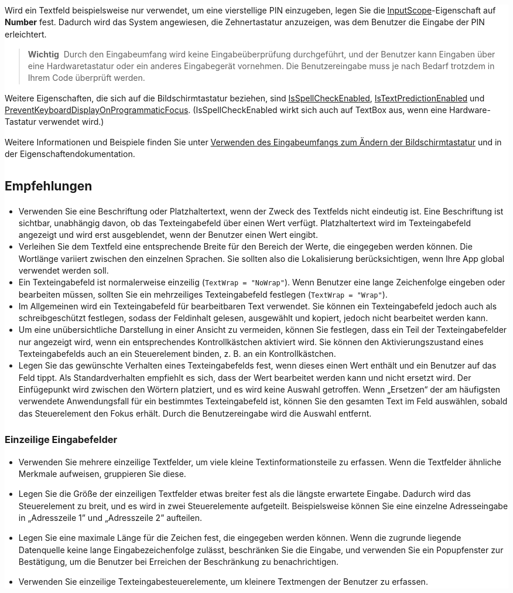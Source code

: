 Wird ein Textfeld beispielsweise nur verwendet, um eine vierstellige PIN einzugeben, legen Sie die [InputScope](https://docs.microsoft.com/uwp/api/windows.ui.xaml.controls.textbox.inputscope)-Eigenschaft auf **Number** fest. Dadurch wird das System angewiesen, die Zehnertastatur anzuzeigen, was dem Benutzer die Eingabe der PIN erleichtert.

> **Wichtig**&nbsp;&nbsp;Durch den Eingabeumfang wird keine Eingabeüberprüfung durchgeführt, und der Benutzer kann Eingaben über eine Hardwaretastatur oder ein anderes Eingabegerät vornehmen. Die Benutzereingabe muss je nach Bedarf trotzdem in Ihrem Code überprüft werden.

Weitere Eigenschaften, die sich auf die Bildschirmtastatur beziehen, sind [IsSpellCheckEnabled](https://docs.microsoft.com/uwp/api/windows.ui.xaml.controls.textbox.isspellcheckenabled), [IsTextPredictionEnabled](https://docs.microsoft.com/uwp/api/windows.ui.xaml.controls.textbox.istextpredictionenabled) und [PreventKeyboardDisplayOnProgrammaticFocus](https://docs.microsoft.com/uwp/api/windows.ui.xaml.controls.textbox.preventkeyboarddisplayonprogrammaticfocus). (IsSpellCheckEnabled wirkt sich auch auf TextBox aus, wenn eine Hardware-Tastatur verwendet wird.)

Weitere Informationen und Beispiele finden Sie unter [Verwenden des Eingabeumfangs zum Ändern der Bildschirmtastatur](https://docs.microsoft.com/windows/uwp/design/input/use-input-scope-to-change-the-touch-keyboard) und in der Eigenschaftendokumentation.

## <a name="recommendations"></a>Empfehlungen

- Verwenden Sie eine Beschriftung oder Platzhaltertext, wenn der Zweck des Textfelds nicht eindeutig ist. Eine Beschriftung ist sichtbar, unabhängig davon, ob das Texteingabefeld über einen Wert verfügt. Platzhaltertext wird im Texteingabefeld angezeigt und wird erst ausgeblendet, wenn der Benutzer einen Wert eingibt.
- Verleihen Sie dem Textfeld eine entsprechende Breite für den Bereich der Werte, die eingegeben werden können. Die Wortlänge variiert zwischen den einzelnen Sprachen. Sie sollten also die Lokalisierung berücksichtigen, wenn Ihre App global verwendet werden soll.
- Ein Texteingabefeld ist normalerweise einzeilig (`TextWrap = "NoWrap"`). Wenn Benutzer eine lange Zeichenfolge eingeben oder bearbeiten müssen, sollten Sie ein mehrzeiliges Texteingabefeld festlegen (`TextWrap = "Wrap"`).
- Im Allgemeinen wird ein Texteingabefeld für bearbeitbaren Text verwendet. Sie können ein Texteingabefeld jedoch auch als schreibgeschützt festlegen, sodass der Feldinhalt gelesen, ausgewählt und kopiert, jedoch nicht bearbeitet werden kann.
- Um eine unübersichtliche Darstellung in einer Ansicht zu vermeiden, können Sie festlegen, dass ein Teil der Texteingabefelder nur angezeigt wird, wenn ein entsprechendes Kontrollkästchen aktiviert wird. Sie können den Aktivierungszustand eines Texteingabefelds auch an ein Steuerelement binden, z. B. an ein Kontrollkästchen.
- Legen Sie das gewünschte Verhalten eines Texteingabefelds fest, wenn dieses einen Wert enthält und ein Benutzer auf das Feld tippt. Als Standardverhalten empfiehlt es sich, dass der Wert bearbeitet werden kann und nicht ersetzt wird. Der Einfügepunkt wird zwischen den Wörtern platziert, und es wird keine Auswahl getroffen. Wenn „Ersetzen“ der am häufigsten verwendete Anwendungsfall für ein bestimmtes Texteingabefeld ist, können Sie den gesamten Text im Feld auswählen, sobald das Steuerelement den Fokus erhält. Durch die Benutzereingabe wird die Auswahl entfernt.

### <a name="single-line-input-boxes"></a>Einzeilige Eingabefelder

- Verwenden Sie mehrere einzeilige Textfelder, um viele kleine Textinformationsteile zu erfassen. Wenn die Textfelder ähnliche Merkmale aufweisen, gruppieren Sie diese.

- Legen Sie die Größe der einzeiligen Textfelder etwas breiter fest als die längste erwartete Eingabe. Dadurch wird das Steuerelement zu breit, und es wird in zwei Steuerelemente aufgeteilt. Beispielsweise können Sie eine einzelne Adresseingabe in „Adresszeile 1” und „Adresszeile 2” aufteilen.
- Legen Sie eine maximale Länge für die Zeichen fest, die eingegeben werden können. Wenn die zugrunde liegende Datenquelle keine lange Eingabezeichenfolge zulässt, beschränken Sie die Eingabe, und verwenden Sie ein Popupfenster zur Bestätigung, um die Benutzer bei Erreichen der Beschränkung zu benachrichtigen.
- Verwenden Sie einzeilige Texteingabesteuerelemente, um kleinere Textmengen der Benutzer zu erfassen.
